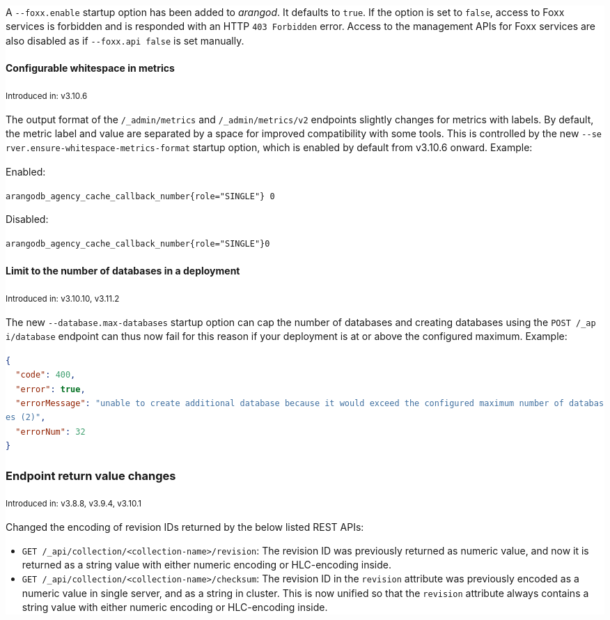 A `--foxx.enable` startup option has been added to _arangod_. It defaults to `true`.
If the option is set to `false`, access to Foxx services is forbidden and is
responded with an HTTP `403 Forbidden` error. Access to the management APIs for
Foxx services are also disabled as if `--foxx.api false` is set manually.

#### Configurable whitespace in metrics

<small>Introduced in: v3.10.6</small>

The output format of the `/_admin/metrics` and `/_admin/metrics/v2` endpoints
slightly changes for metrics with labels. By default, the metric label and value
are separated by a space for improved compatibility with some tools. This is
controlled by the new `--server.ensure-whitespace-metrics-format` startup option,
which is enabled by default from v3.10.6 onward. Example:

Enabled:

```
arangodb_agency_cache_callback_number{role="SINGLE"} 0
```

Disabled:

```
arangodb_agency_cache_callback_number{role="SINGLE"}0
```

#### Limit to the number of databases in a deployment

<small>Introduced in: v3.10.10, v3.11.2</small>

The new `--database.max-databases` startup option can cap the number of databases
and creating databases using the `POST /_api/database` endpoint can thus now fail
for this reason if your deployment is at or above the configured maximum. Example:

```json
{
  "code": 400,
  "error": true,
  "errorMessage": "unable to create additional database because it would exceed the configured maximum number of databases (2)",
  "errorNum": 32
}
```

### Endpoint return value changes

<small>Introduced in: v3.8.8, v3.9.4, v3.10.1</small>

Changed the encoding of revision IDs returned by the below listed REST APIs:

- `GET /_api/collection/<collection-name>/revision`: The revision ID was
  previously returned as numeric value, and now it is returned as
  a string value with either numeric encoding or HLC-encoding inside.
- `GET /_api/collection/<collection-name>/checksum`: The revision ID in
  the `revision` attribute was previously encoded as a numeric value
  in single server, and as a string in cluster. This is now unified so
  that the `revision` attribute always contains a string value with
  either numeric encoding or HLC-encoding inside.
